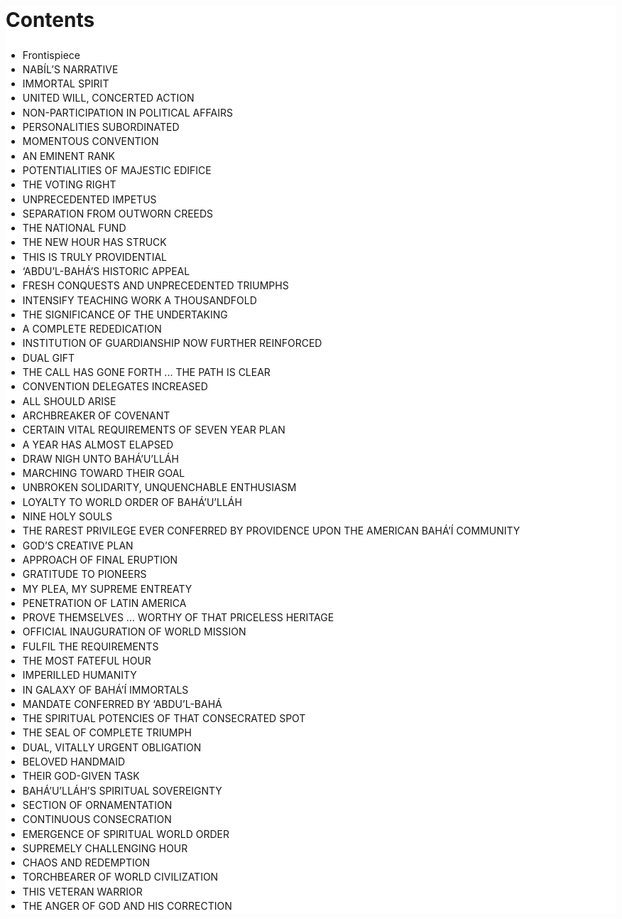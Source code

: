 # Contents

* Frontispiece
* NABÍL’S NARRATIVE
* IMMORTAL SPIRIT
* UNITED WILL, CONCERTED ACTION
* NON-PARTICIPATION IN POLITICAL AFFAIRS
* PERSONALITIES SUBORDINATED
* MOMENTOUS CONVENTION
* AN EMINENT RANK
* POTENTIALITIES OF MAJESTIC EDIFICE
* THE VOTING RIGHT
* UNPRECEDENTED IMPETUS
* SEPARATION FROM OUTWORN CREEDS
* THE NATIONAL FUND
* THE NEW HOUR HAS STRUCK
* THIS IS TRULY PROVIDENTIAL
* ‘ABDU’L-BAHÁ’S HISTORIC APPEAL
* FRESH CONQUESTS AND UNPRECEDENTED TRIUMPHS
* INTENSIFY TEACHING WORK A THOUSANDFOLD
* THE SIGNIFICANCE OF THE UNDERTAKING
* A COMPLETE REDEDICATION
* INSTITUTION OF GUARDIANSHIP NOW FURTHER REINFORCED
* DUAL GIFT
* THE CALL HAS GONE FORTH ... THE PATH IS CLEAR
* CONVENTION DELEGATES INCREASED
* ALL SHOULD ARISE
* ARCHBREAKER OF COVENANT
* CERTAIN VITAL REQUIREMENTS OF SEVEN YEAR PLAN
* A YEAR HAS ALMOST ELAPSED
* DRAW NIGH UNTO BAHÁ’U’LLÁH
* MARCHING TOWARD THEIR GOAL
* UNBROKEN SOLIDARITY, UNQUENCHABLE ENTHUSIASM
* LOYALTY TO WORLD ORDER OF BAHÁ’U’LLÁH
* NINE HOLY SOULS
* THE RAREST PRIVILEGE EVER CONFERRED BY PROVIDENCE UPON THE AMERICAN BAHÁ’Í COMMUNITY
* GOD’S CREATIVE PLAN
* APPROACH OF FINAL ERUPTION
* GRATITUDE TO PIONEERS
* MY PLEA, MY SUPREME ENTREATY
* PENETRATION OF LATIN AMERICA
* PROVE THEMSELVES ... WORTHY OF THAT PRICELESS HERITAGE
* OFFICIAL INAUGURATION OF WORLD MISSION
* FULFIL THE REQUIREMENTS
* THE MOST FATEFUL HOUR
* IMPERILLED HUMANITY
* IN GALAXY OF BAHÁ’Í IMMORTALS
* MANDATE CONFERRED BY ‘ABDU’L-BAHÁ
* THE SPIRITUAL POTENCIES OF THAT CONSECRATED SPOT
* THE SEAL OF COMPLETE TRIUMPH
* DUAL, VITALLY URGENT OBLIGATION
* BELOVED HANDMAID
* THEIR GOD-GIVEN TASK
* BAHÁ’U’LLÁH’S SPIRITUAL SOVEREIGNTY
* SECTION OF ORNAMENTATION
* CONTINUOUS CONSECRATION
* EMERGENCE OF SPIRITUAL WORLD ORDER
* SUPREMELY CHALLENGING HOUR
* CHAOS AND REDEMPTION
* TORCHBEARER OF WORLD CIVILIZATION
* THIS VETERAN WARRIOR
* THE ANGER OF GOD AND HIS CORRECTION